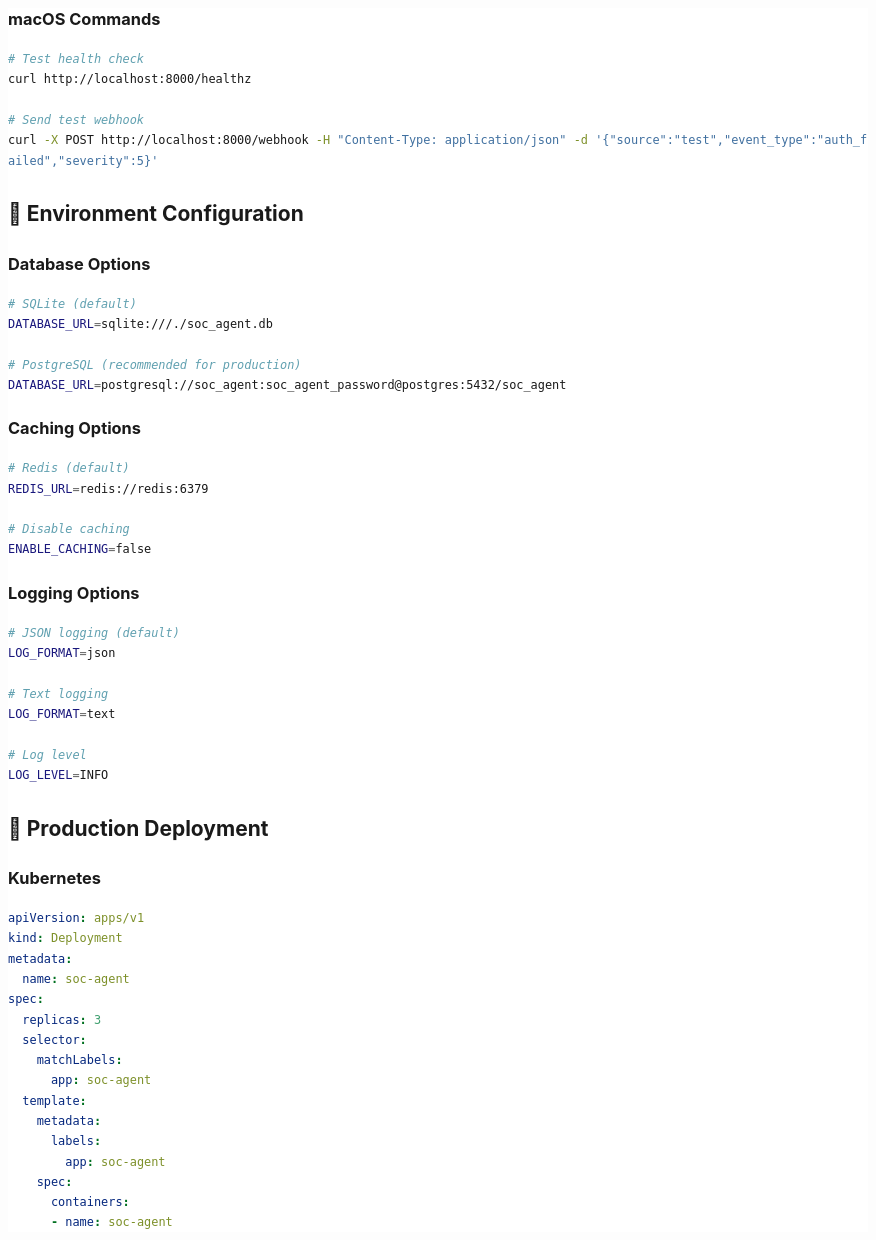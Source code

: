 ### macOS Commands
```bash
# Test health check
curl http://localhost:8000/healthz

# Send test webhook
curl -X POST http://localhost:8000/webhook -H "Content-Type: application/json" -d '{"source":"test","event_type":"auth_failed","severity":5}'
```

## 🔧 Environment Configuration

### Database Options
```bash
# SQLite (default)
DATABASE_URL=sqlite:///./soc_agent.db

# PostgreSQL (recommended for production)
DATABASE_URL=postgresql://soc_agent:soc_agent_password@postgres:5432/soc_agent
```

### Caching Options
```bash
# Redis (default)
REDIS_URL=redis://redis:6379

# Disable caching
ENABLE_CACHING=false
```

### Logging Options
```bash
# JSON logging (default)
LOG_FORMAT=json

# Text logging
LOG_FORMAT=text

# Log level
LOG_LEVEL=INFO
```

## 🚀 Production Deployment

### Kubernetes
```yaml
apiVersion: apps/v1
kind: Deployment
metadata:
  name: soc-agent
spec:
  replicas: 3
  selector:
    matchLabels:
      app: soc-agent
  template:
    metadata:
      labels:
        app: soc-agent
    spec:
      containers:
      - name: soc-agent
```